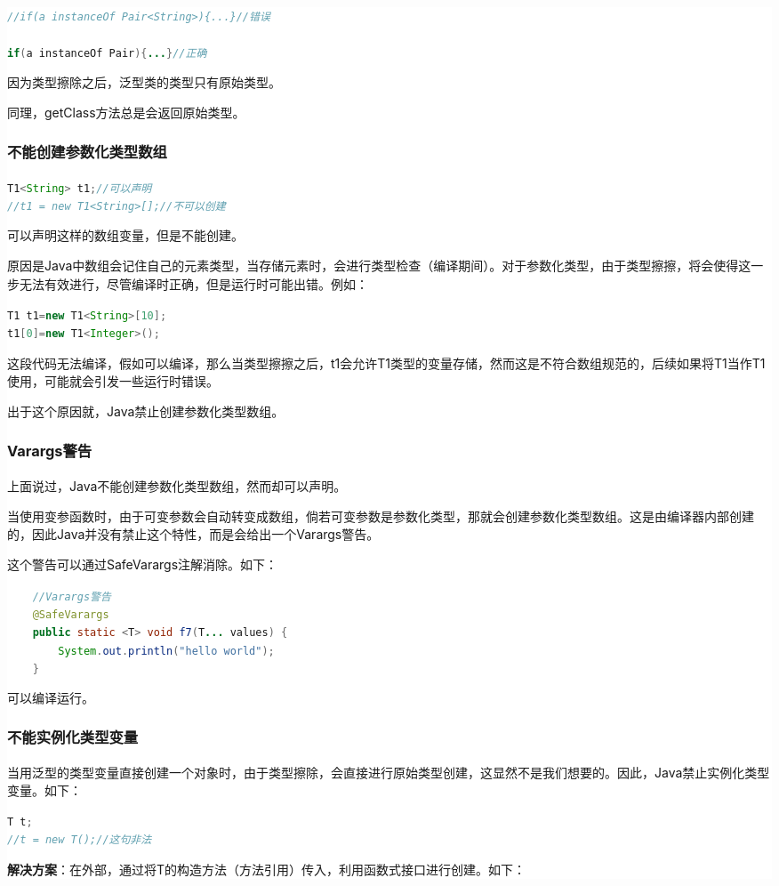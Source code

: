 ``` java
//if(a instanceOf Pair<String>){...}//错误

if(a instanceOf Pair){...}//正确
```

因为类型擦除之后，泛型类的类型只有原始类型。

同理，getClass方法总是会返回原始类型。

### 不能创建参数化类型数组

``` java
T1<String> t1;//可以声明
//t1 = new T1<String>[];//不可以创建
```

可以声明这样的数组变量，但是不能创建。

原因是Java中数组会记住自己的元素类型，当存储元素时，会进行类型检查（编译期间）。对于参数化类型，由于类型擦擦，将会使得这一步无法有效进行，尽管编译时正确，但是运行时可能出错。例如：

``` java
T1 t1=new T1<String>[10];
t1[0]=new T1<Integer>();
```

这段代码无法编译，假如可以编译，那么当类型擦擦之后，t1会允许T1<Integer>类型的变量存储，然而这是不符合数组规范的，后续如果将T1<Integer>当作T1<String>使用，可能就会引发一些运行时错误。

出于这个原因就，Java禁止创建参数化类型数组。

### Varargs警告

上面说过，Java不能创建参数化类型数组，然而却可以声明。

当使用变参函数时，由于可变参数会自动转变成数组，倘若可变参数是参数化类型，那就会创建参数化类型数组。这是由编译器内部创建的，因此Java并没有禁止这个特性，而是会给出一个Varargs警告。

这个警告可以通过SafeVarargs注解消除。如下：

``` java
    //Varargs警告
    @SafeVarargs
    public static <T> void f7(T... values) {
        System.out.println("hello world");
    }
```

可以编译运行。

### 不能实例化类型变量

当用泛型的类型变量直接创建一个对象时，由于类型擦除，会直接进行原始类型创建，这显然不是我们想要的。因此，Java禁止实例化类型变量。如下：

``` java
T t;
//t = new T();//这句非法
```

**解决方案**：在外部，通过将T的构造方法（方法引用）传入，利用函数式接口进行创建。如下：
